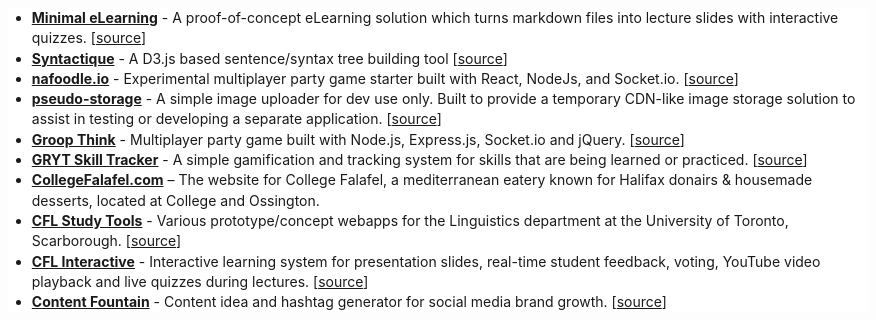 - **[Minimal eLearning](http://nafeu.com/minimal-elearning)** - A proof-of-concept eLearning solution which turns markdown files into lecture slides with interactive quizzes. [[source](https://github.com/nafeu/minimal-elearning)]
  <div class="projects-info">
    <div class="project-preview" style="background-image: url('/images/preview-minimal-elearning.png');" onclick="window.location='http://nafeu.com/minimal-elearning'"></div>
  </div>
- **[Syntactique](http://nafeu.com/syntactique)** - A D3.js based sentence/syntax tree building tool [[source](https://github.com/nafeu/syntactique)]
  <div class="projects-info">
    <div class="project-preview" style="background-image: url('/images/preview-syntactique.png');" onclick="window.location='http://nafeu.com/syntactique'"></div>
  </div>
- **[nafoodle.io](https://github.com/nafeu/nafoodle.io)** - Experimental multiplayer party game starter built with React, NodeJs, and Socket.io. [[source](https://github.com/nafeu/nafoodle.io)]
  <div class="projects-info">
    <div class="project-preview" style="background-image: url('/images/preview-nafoodle-io.png');" onclick="window.location='https://github.com/nafeu/nafoodle.io'"></div>
  </div>
- **[pseudo-storage](https://github.com/nafeu/pseudo-storage)** - A simple image uploader for dev use only. Built to provide a temporary CDN-like image storage solution to assist in testing or developing a separate application. [[source](https://github.com/nafeu/pseudo-storage)]
  <div class="projects-info">
    <div class="project-preview" style="background-image: url('/images/preview-pseudo-storage.png');" onclick="window.location='https://github.com/nafeu/pseudo-storage'"></div>
  </div>
- **[Groop Think](https://github.com/nafeu/groop-think)** - Multiplayer party game built with Node.js, Express.js, Socket.io and jQuery. [[source](https://github.com/nafeu/groop-think)]
  <div class="projects-info">
    <div class="project-preview" style="background-image: url('/images/preview-groop-think.png');" onclick="window.location='https://github.com/nafeu/groop-think'"></div>
  </div>
- **[GRYT Skill Tracker](https://github.com/nafeu/gryt-skill-tracker)** - A simple gamification and tracking system for skills that are being learned or practiced. [[source](https://github.com/nafeu/gryt-skill-tracker)]
  <div class="projects-info">
    <div class="project-preview" style="background-image: url('/images/preview-gryt-skill-tracker.png');" onclick="window.location='https://github.com/nafeu/gryt-skill-tracker'"></div>
  </div>
- **[CollegeFalafel.com](http://collegefalafel.com)** – The website for College Falafel, a mediterranean eatery known for Halifax donairs & housemade desserts, located at College and Ossington.
  <div class="projects-info">
    <div class="project-preview" style="background-image: url('/images/preview-collegefalafel.png');" onclick="window.location='collegefalafel.com'"></div>
  </div>
- **[CFL Study Tools](http://nafeu.com/cfl-study-tools)** - Various prototype/concept webapps for the Linguistics department at the University of Toronto, Scarborough. [[source](https://github.com/nafeu/cfl-study-tools)]
  <div class="projects-info">
    <div class="project-preview" style="background-image: url('/images/preview-cfl-study-tools.png');" onclick="window.location='http://nafeu.com/cfl-study-tools'"></div>
  </div>
- **[CFL Interactive](https://github.com/nafeu/cfl-interactive)** - Interactive learning system for presentation slides, real-time student feedback, voting, YouTube video playback and live quizzes during lectures. [[source](https://github.com/nafeu/cfl-interactive)]
  <div class="projects-info">
    <div class="project-preview" style="background-image: url('/images/preview-cfl-interactive.png');" onclick="window.location='https://github.com/nafeu/cfl-interactive'"></div>
  </div>
- **[Content Fountain](https://github.com/nafeu/content-fountain)** - Content idea and hashtag generator for social media brand growth. [[source](https://github.com/nafeu/content-fountain)]
  <div class="projects-info">
    <div class="project-preview" style="background-image: url('/images/preview-content-fountain.png');" onclick="window.location='https://github.com/nafeu/content-fountain'"></div>